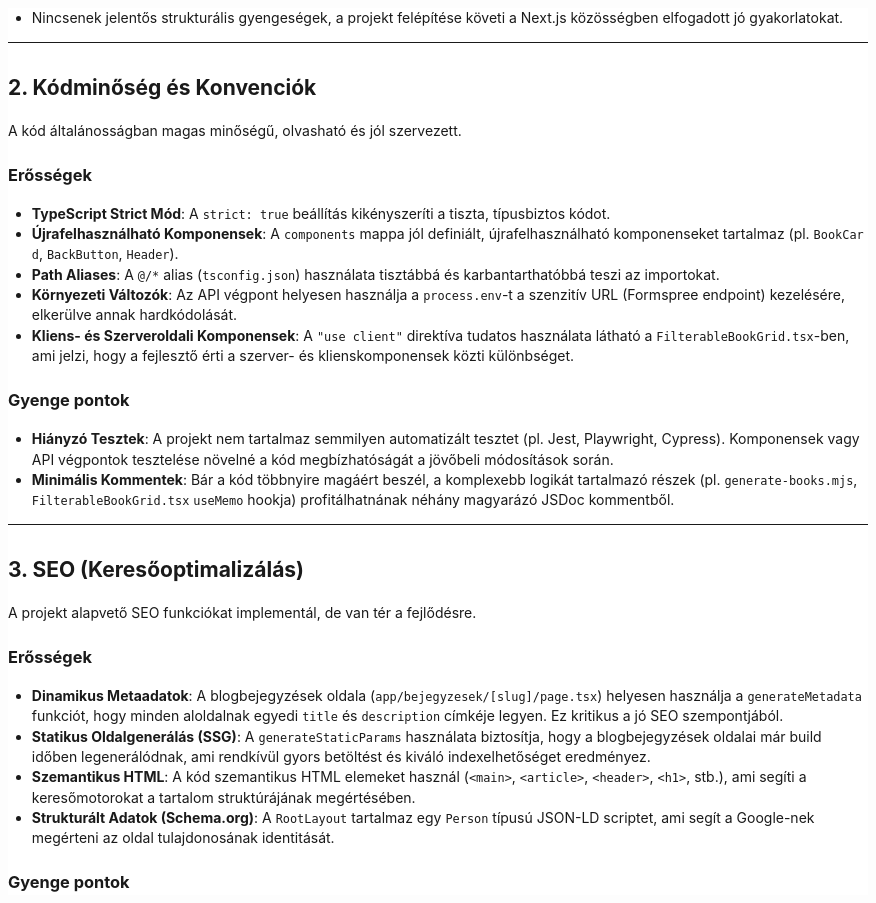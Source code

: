*   Nincsenek jelentős strukturális gyengeségek, a projekt felépítése követi a Next.js közösségben elfogadott jó gyakorlatokat.

---

## 2. Kódminőség és Konvenciók

A kód általánosságban magas minőségű, olvasható és jól szervezett.

### Erősségek

*   **TypeScript Strict Mód**: A `strict: true` beállítás kikényszeríti a tiszta, típusbiztos kódot.
*   **Újrafelhasználható Komponensek**: A `components` mappa jól definiált, újrafelhasználható komponenseket tartalmaz (pl. `BookCard`, `BackButton`, `Header`).
*   **Path Aliases**: A `@/*` alias (`tsconfig.json`) használata tisztábbá és karbantarthatóbbá teszi az importokat.
*   **Környezeti Változók**: Az API végpont helyesen használja a `process.env`-t a szenzitív URL (Formspree endpoint) kezelésére, elkerülve annak hardkódolását.
*   **Kliens- és Szerveroldali Komponensek**: A `"use client"` direktíva tudatos használata látható a `FilterableBookGrid.tsx`-ben, ami jelzi, hogy a fejlesztő érti a szerver- és klienskomponensek közti különbséget.

### Gyenge pontok

*   **Hiányzó Tesztek**: A projekt nem tartalmaz semmilyen automatizált tesztet (pl. Jest, Playwright, Cypress). Komponensek vagy API végpontok tesztelése növelné a kód megbízhatóságát a jövőbeli módosítások során.
*   **Minimális Kommentek**: Bár a kód többnyire magáért beszél, a komplexebb logikát tartalmazó részek (pl. `generate-books.mjs`, `FilterableBookGrid.tsx` `useMemo` hookja) profitálhatnának néhány magyarázó JSDoc kommentből.

---

## 3. SEO (Keresőoptimalizálás)

A projekt alapvető SEO funkciókat implementál, de van tér a fejlődésre.

### Erősségek

*   **Dinamikus Metaadatok**: A blogbejegyzések oldala (`app/bejegyzesek/[slug]/page.tsx`) helyesen használja a `generateMetadata` funkciót, hogy minden aloldalnak egyedi `title` és `description` címkéje legyen. Ez kritikus a jó SEO szempontjából.
*   **Statikus Oldalgenerálás (SSG)**: A `generateStaticParams` használata biztosítja, hogy a blogbejegyzések oldalai már build időben legenerálódnak, ami rendkívül gyors betöltést és kiváló indexelhetőséget eredményez.
*   **Szemantikus HTML**: A kód szemantikus HTML elemeket használ (`<main>`, `<article>`, `<header>`, `<h1>`, stb.), ami segíti a keresőmotorokat a tartalom struktúrájának megértésében.
*   **Strukturált Adatok (Schema.org)**: A `RootLayout` tartalmaz egy `Person` típusú JSON-LD scriptet, ami segít a Google-nek megérteni az oldal tulajdonosának identitását.

### Gyenge pontok
